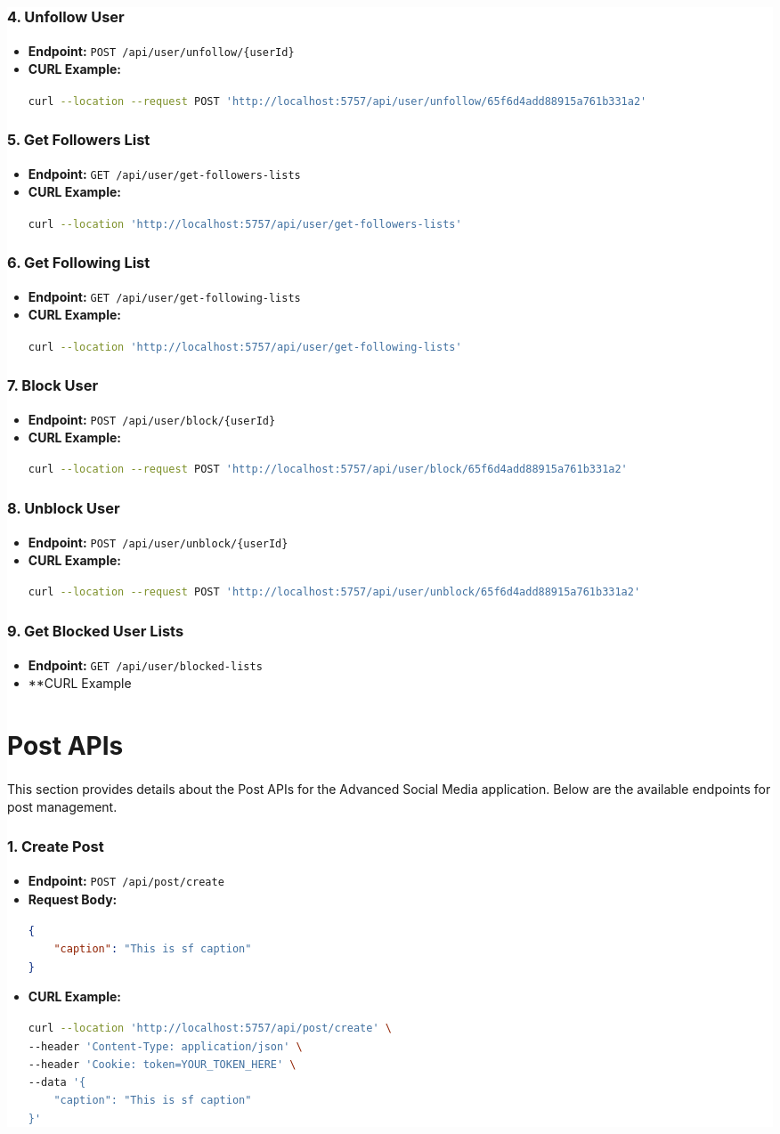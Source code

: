 ### 4. Unfollow User
- **Endpoint:** `POST /api/user/unfollow/{userId}`
- **CURL Example:**
    ```bash
    curl --location --request POST 'http://localhost:5757/api/user/unfollow/65f6d4add88915a761b331a2'
    ```

### 5. Get Followers List
- **Endpoint:** `GET /api/user/get-followers-lists`
- **CURL Example:**
    ```bash
    curl --location 'http://localhost:5757/api/user/get-followers-lists'
    ```

### 6. Get Following List
- **Endpoint:** `GET /api/user/get-following-lists`
- **CURL Example:**
    ```bash
    curl --location 'http://localhost:5757/api/user/get-following-lists'
    ```

### 7. Block User
- **Endpoint:** `POST /api/user/block/{userId}`
- **CURL Example:**
    ```bash
    curl --location --request POST 'http://localhost:5757/api/user/block/65f6d4add88915a761b331a2'
    ```

### 8. Unblock User
- **Endpoint:** `POST /api/user/unblock/{userId}`
- **CURL Example:**
    ```bash
    curl --location --request POST 'http://localhost:5757/api/user/unblock/65f6d4add88915a761b331a2'
    ```

### 9. Get Blocked User Lists
- **Endpoint:** `GET /api/user/blocked-lists`
- **CURL Example



# Post APIs

This section provides details about the Post APIs for the Advanced Social Media application. Below are the available endpoints for post management.

### 1. Create Post
- **Endpoint:** `POST /api/post/create`
- **Request Body:**
    ```json
    {
        "caption": "This is sf caption"
    }
    ```
- **CURL Example:**
    ```bash
    curl --location 'http://localhost:5757/api/post/create' \
    --header 'Content-Type: application/json' \
    --header 'Cookie: token=YOUR_TOKEN_HERE' \
    --data '{
        "caption": "This is sf caption"
    }'